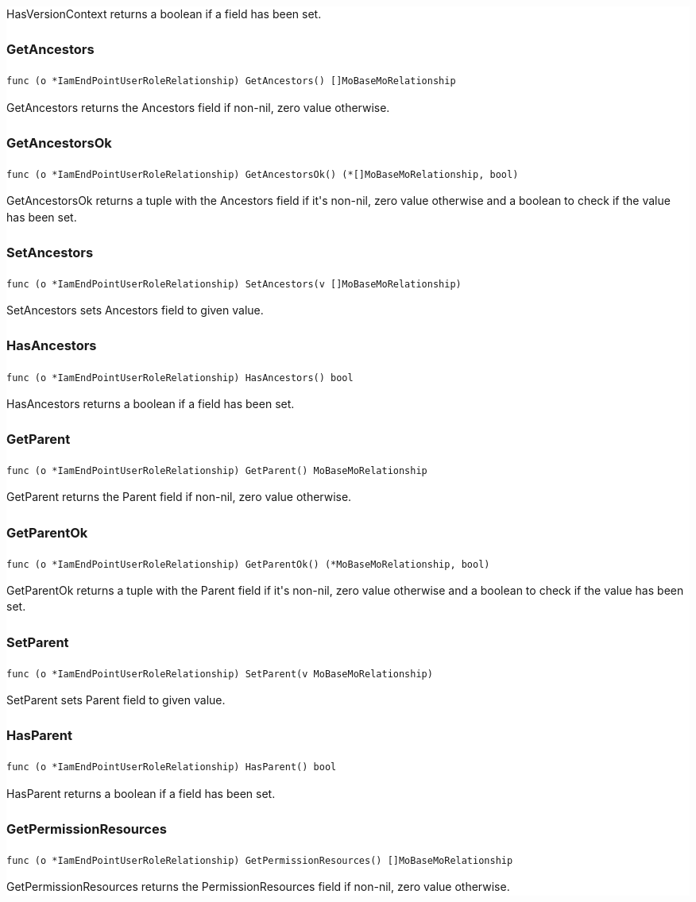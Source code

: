HasVersionContext returns a boolean if a field has been set.

### GetAncestors

`func (o *IamEndPointUserRoleRelationship) GetAncestors() []MoBaseMoRelationship`

GetAncestors returns the Ancestors field if non-nil, zero value otherwise.

### GetAncestorsOk

`func (o *IamEndPointUserRoleRelationship) GetAncestorsOk() (*[]MoBaseMoRelationship, bool)`

GetAncestorsOk returns a tuple with the Ancestors field if it's non-nil, zero value otherwise
and a boolean to check if the value has been set.

### SetAncestors

`func (o *IamEndPointUserRoleRelationship) SetAncestors(v []MoBaseMoRelationship)`

SetAncestors sets Ancestors field to given value.

### HasAncestors

`func (o *IamEndPointUserRoleRelationship) HasAncestors() bool`

HasAncestors returns a boolean if a field has been set.

### GetParent

`func (o *IamEndPointUserRoleRelationship) GetParent() MoBaseMoRelationship`

GetParent returns the Parent field if non-nil, zero value otherwise.

### GetParentOk

`func (o *IamEndPointUserRoleRelationship) GetParentOk() (*MoBaseMoRelationship, bool)`

GetParentOk returns a tuple with the Parent field if it's non-nil, zero value otherwise
and a boolean to check if the value has been set.

### SetParent

`func (o *IamEndPointUserRoleRelationship) SetParent(v MoBaseMoRelationship)`

SetParent sets Parent field to given value.

### HasParent

`func (o *IamEndPointUserRoleRelationship) HasParent() bool`

HasParent returns a boolean if a field has been set.

### GetPermissionResources

`func (o *IamEndPointUserRoleRelationship) GetPermissionResources() []MoBaseMoRelationship`

GetPermissionResources returns the PermissionResources field if non-nil, zero value otherwise.
